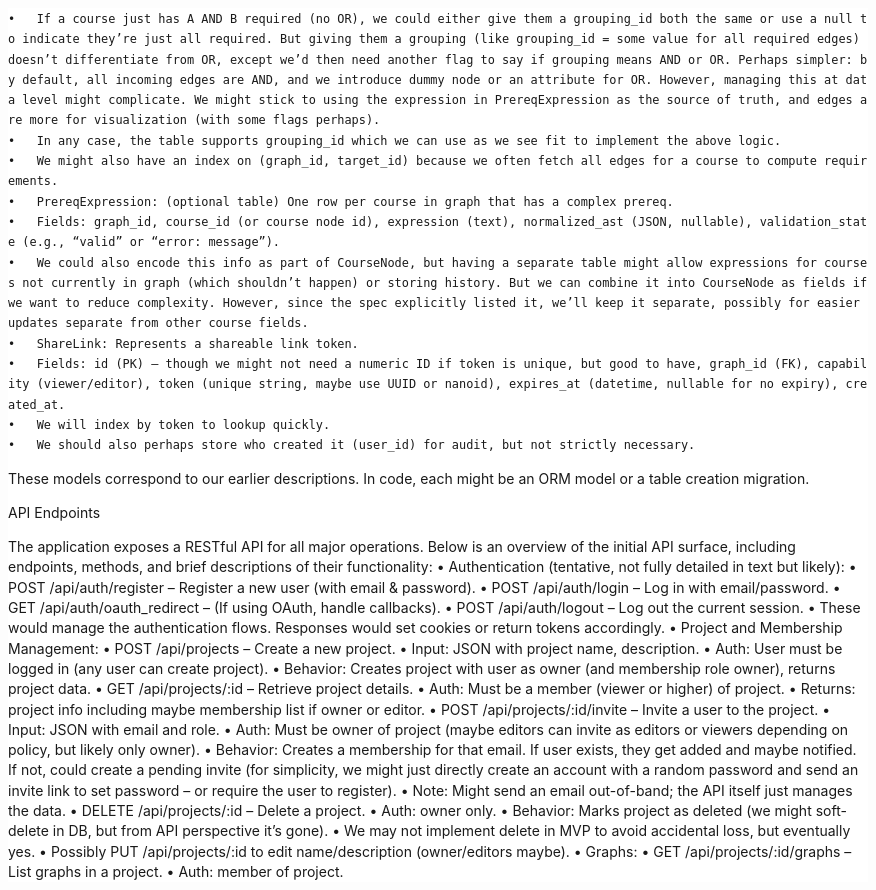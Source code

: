 	•	If a course just has A AND B required (no OR), we could either give them a grouping_id both the same or use a null to indicate they’re just all required. But giving them a grouping (like grouping_id = some value for all required edges) doesn’t differentiate from OR, except we’d then need another flag to say if grouping means AND or OR. Perhaps simpler: by default, all incoming edges are AND, and we introduce dummy node or an attribute for OR. However, managing this at data level might complicate. We might stick to using the expression in PrereqExpression as the source of truth, and edges are more for visualization (with some flags perhaps).
	•	In any case, the table supports grouping_id which we can use as we see fit to implement the above logic.
	•	We might also have an index on (graph_id, target_id) because we often fetch all edges for a course to compute requirements.
	•	PrereqExpression: (optional table) One row per course in graph that has a complex prereq.
	•	Fields: graph_id, course_id (or course node id), expression (text), normalized_ast (JSON, nullable), validation_state (e.g., “valid” or “error: message”).
	•	We could also encode this info as part of CourseNode, but having a separate table might allow expressions for courses not currently in graph (which shouldn’t happen) or storing history. But we can combine it into CourseNode as fields if we want to reduce complexity. However, since the spec explicitly listed it, we’ll keep it separate, possibly for easier updates separate from other course fields.
	•	ShareLink: Represents a shareable link token.
	•	Fields: id (PK) – though we might not need a numeric ID if token is unique, but good to have, graph_id (FK), capability (viewer/editor), token (unique string, maybe use UUID or nanoid), expires_at (datetime, nullable for no expiry), created_at.
	•	We will index by token to lookup quickly.
	•	We should also perhaps store who created it (user_id) for audit, but not strictly necessary.

These models correspond to our earlier descriptions. In code, each might be an ORM model or a table creation migration.

API Endpoints

The application exposes a RESTful API for all major operations. Below is an overview of the initial API surface, including endpoints, methods, and brief descriptions of their functionality:
	•	Authentication (tentative, not fully detailed in text but likely):
	•	POST /api/auth/register – Register a new user (with email & password).
	•	POST /api/auth/login – Log in with email/password.
	•	GET /api/auth/oauth_redirect – (If using OAuth, handle callbacks).
	•	POST /api/auth/logout – Log out the current session.
	•	These would manage the authentication flows. Responses would set cookies or return tokens accordingly.
	•	Project and Membership Management:
	•	POST /api/projects – Create a new project.
	•	Input: JSON with project name, description.
	•	Auth: User must be logged in (any user can create project).
	•	Behavior: Creates project with user as owner (and membership role owner), returns project data.
	•	GET /api/projects/:id – Retrieve project details.
	•	Auth: Must be a member (viewer or higher) of project.
	•	Returns: project info including maybe membership list if owner or editor.
	•	POST /api/projects/:id/invite – Invite a user to the project.
	•	Input: JSON with email and role.
	•	Auth: Must be owner of project (maybe editors can invite as editors or viewers depending on policy, but likely only owner).
	•	Behavior: Creates a membership for that email. If user exists, they get added and maybe notified. If not, could create a pending invite (for simplicity, we might just directly create an account with a random password and send an invite link to set password – or require the user to register).
	•	Note: Might send an email out-of-band; the API itself just manages the data.
	•	DELETE /api/projects/:id – Delete a project.
	•	Auth: owner only.
	•	Behavior: Marks project as deleted (we might soft-delete in DB, but from API perspective it’s gone).
	•	We may not implement delete in MVP to avoid accidental loss, but eventually yes.
	•	Possibly PUT /api/projects/:id to edit name/description (owner/editors maybe).
	•	Graphs:
	•	GET /api/projects/:id/graphs – List graphs in a project.
	•	Auth: member of project.